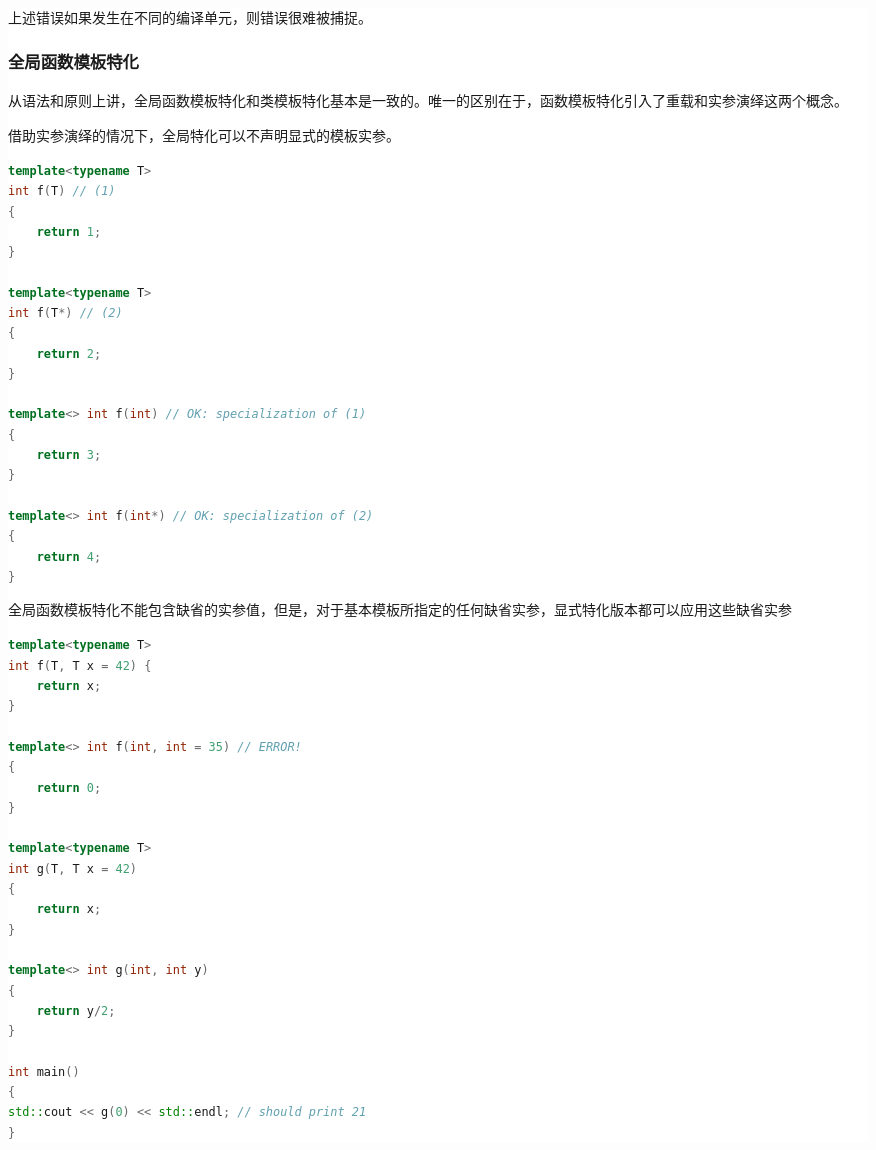 上述错误如果发生在不同的编译单元，则错误很难被捕捉。

### 全局函数模板特化

从语法和原则上讲，全局函数模板特化和类模板特化基本是一致的。唯一的区别在于，函数模板特化引入了重载和实参演绎这两个概念。

借助实参演绎的情况下，全局特化可以不声明显式的模板实参。

```cpp
template<typename T>
int f(T) // (1)
{
    return 1;
}

template<typename T>
int f(T*) // (2)
{
    return 2;
}

template<> int f(int) // OK: specialization of (1)
{
    return 3;
}

template<> int f(int*) // OK: specialization of (2)
{
    return 4;
}
```

全局函数模板特化不能包含缺省的实参值，但是，对于基本模板所指定的任何缺省实参，显式特化版本都可以应用这些缺省实参

```cpp
template<typename T>
int f(T, T x = 42) {
    return x;
}

template<> int f(int, int = 35) // ERROR!
{
    return 0;
}

template<typename T>
int g(T, T x = 42)
{
    return x;
}

template<> int g(int, int y)
{
    return y/2;
}

int main()
{
std::cout << g(0) << std::endl; // should print 21
}
```
